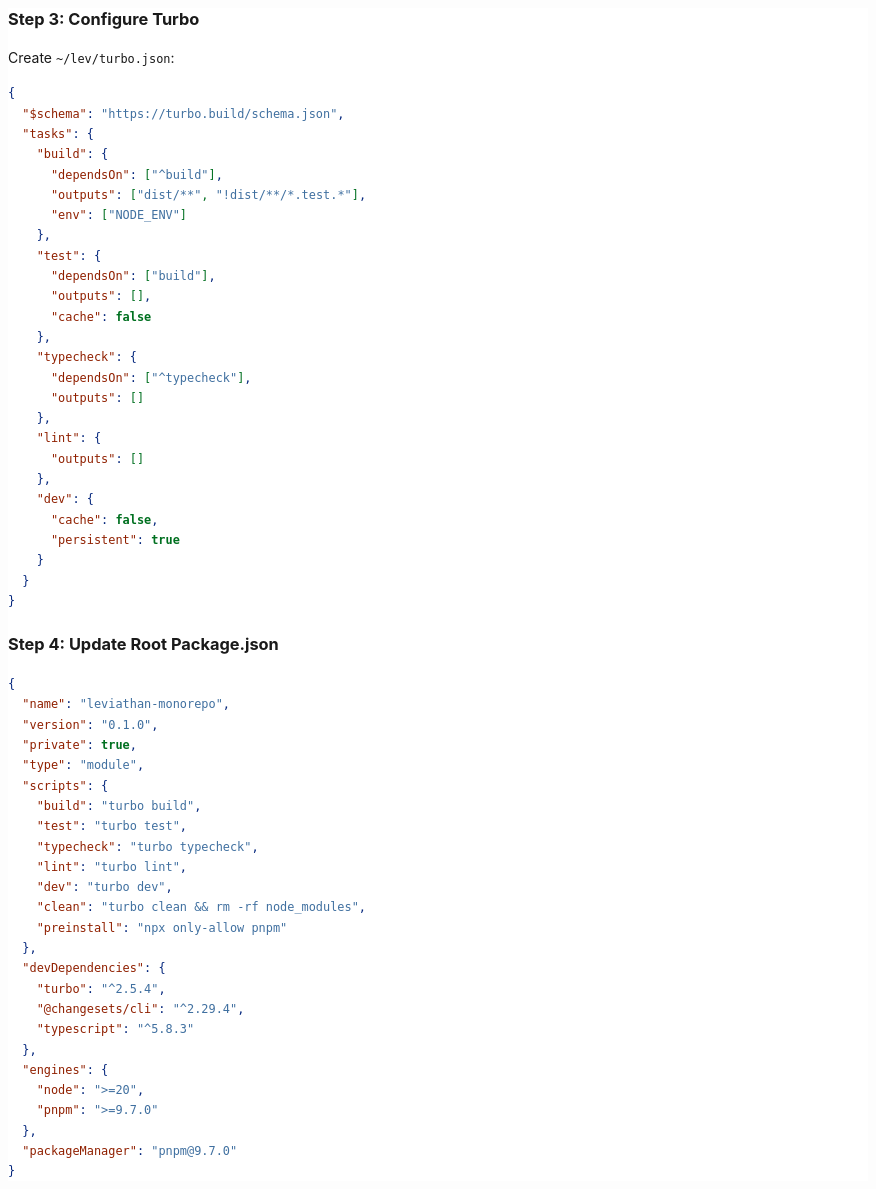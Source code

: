 ### Step 3: Configure Turbo

Create `~/lev/turbo.json`:
```json
{
  "$schema": "https://turbo.build/schema.json",
  "tasks": {
    "build": {
      "dependsOn": ["^build"],
      "outputs": ["dist/**", "!dist/**/*.test.*"],
      "env": ["NODE_ENV"]
    },
    "test": {
      "dependsOn": ["build"],
      "outputs": [],
      "cache": false
    },
    "typecheck": {
      "dependsOn": ["^typecheck"],
      "outputs": []
    },
    "lint": {
      "outputs": []
    },
    "dev": {
      "cache": false,
      "persistent": true
    }
  }
}
```

### Step 4: Update Root Package.json

```json
{
  "name": "leviathan-monorepo",
  "version": "0.1.0",
  "private": true,
  "type": "module",
  "scripts": {
    "build": "turbo build",
    "test": "turbo test",
    "typecheck": "turbo typecheck",
    "lint": "turbo lint",
    "dev": "turbo dev",
    "clean": "turbo clean && rm -rf node_modules",
    "preinstall": "npx only-allow pnpm"
  },
  "devDependencies": {
    "turbo": "^2.5.4",
    "@changesets/cli": "^2.29.4",
    "typescript": "^5.8.3"
  },
  "engines": {
    "node": ">=20",
    "pnpm": ">=9.7.0"
  },
  "packageManager": "pnpm@9.7.0"
}
```
